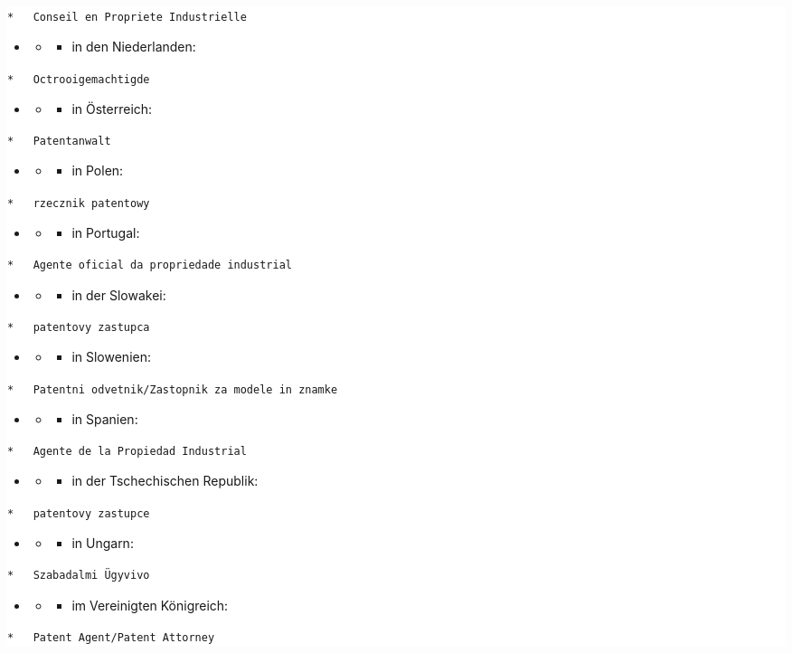     *   Conseil en Propriete Industrielle


*    *   - in den Niederlanden:

    *   Octrooigemachtigde


*    *   - in Österreich:

    *   Patentanwalt


*    *   - in Polen:

    *   rzecznik patentowy


*    *   - in Portugal:

    *   Agente oficial da propriedade industrial


*    *   - in der Slowakei:

    *   patentovy zastupca


*    *   - in Slowenien:

    *   Patentni odvetnik/Zastopnik za modele in znamke


*    *   - in Spanien:

    *   Agente de la Propiedad Industrial


*    *   - in der Tschechischen Republik:

    *   patentovy zastupce


*    *   - in Ungarn:

    *   Szabadalmi Ügyvivo


*    *   - im Vereinigten Königreich:

    *   Patent Agent/Patent Attorney




